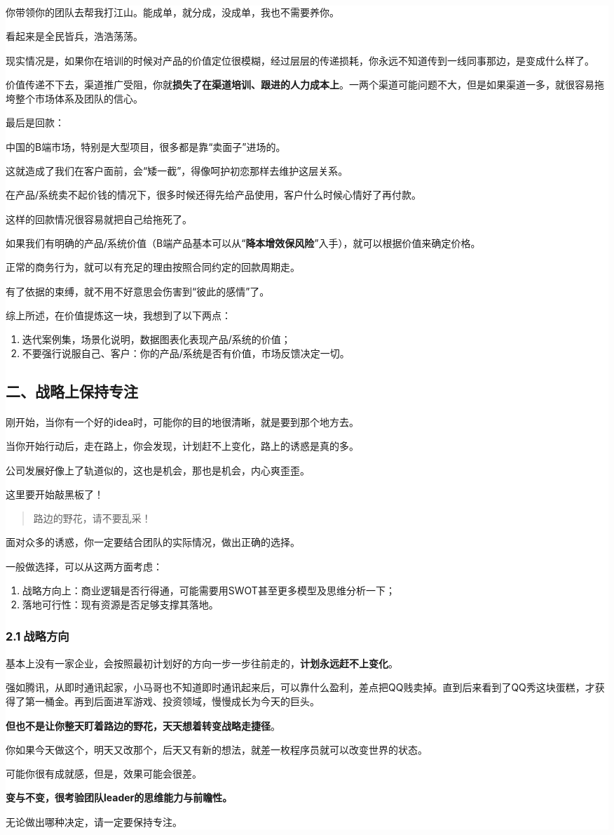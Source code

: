你带领你的团队去帮我打江山。能成单，就分成，没成单，我也不需要养你。

看起来是全民皆兵，浩浩荡荡。

现实情况是，如果你在培训的时候对产品的价值定位很模糊，经过层层的传递损耗，你永远不知道传到一线同事那边，是变成什么样了。

价值传递不下去，渠道推广受阻，你就**损失了在渠道培训、跟进的人力成本上**。一两个渠道可能问题不大，但是如果渠道一多，就很容易拖垮整个市场体系及团队的信心。

最后是回款：

中国的B端市场，特别是大型项目，很多都是靠“卖面子”进场的。

这就造成了我们在客户面前，会“矮一截”，得像呵护初恋那样去维护这层关系。

在产品/系统卖不起价钱的情况下，很多时候还得先给产品使用，客户什么时候心情好了再付款。

这样的回款情况很容易就把自己给拖死了。

如果我们有明确的产品/系统价值（B端产品基本可以从“**降本增效保风险**”入手），就可以根据价值来确定价格。

正常的商务行为，就可以有充足的理由按照合同约定的回款周期走。

有了依据的束缚，就不用不好意思会伤害到“彼此的感情”了。

综上所述，在价值提炼这一块，我想到了以下两点：

1.  迭代案例集，场景化说明，数据图表化表现产品/系统的价值；
2.  不要强行说服自己、客户：你的产品/系统是否有价值，市场反馈决定一切。

## 二、战略上保持专注

刚开始，当你有一个好的idea时，可能你的目的地很清晰，就是要到那个地方去。

当你开始行动后，走在路上，你会发现，计划赶不上变化，路上的诱惑是真的多。

公司发展好像上了轨道似的，这也是机会，那也是机会，内心爽歪歪。

这里要开始敲黑板了！

> 路边的野花，请不要乱采！

面对众多的诱惑，你一定要结合团队的实际情况，做出正确的选择。

一般做选择，可以从这两方面考虑：

1.  战略方向上：商业逻辑是否行得通，可能需要用SWOT甚至更多模型及思维分析一下；
2.  落地可行性：现有资源是否足够支撑其落地。

### 2.1 战略方向

基本上没有一家企业，会按照最初计划好的方向一步一步往前走的，**计划永远赶不上变化**。

强如腾讯，从即时通讯起家，小马哥也不知道即时通讯起来后，可以靠什么盈利，差点把QQ贱卖掉。直到后来看到了QQ秀这块蛋糕，才获得了第一桶金。再到后面进军游戏、投资领域，慢慢成长为今天的巨头。

**但也不是让你整天盯着路边的野花，天天想着转变战略走捷径**。

你如果今天做这个，明天又改那个，后天又有新的想法，就差一枚程序员就可以改变世界的状态。

可能你很有成就感，但是，效果可能会很差。

**变与不变，很考验团队leader的思维能力与前瞻性。**

无论做出哪种决定，请一定要保持专注。
